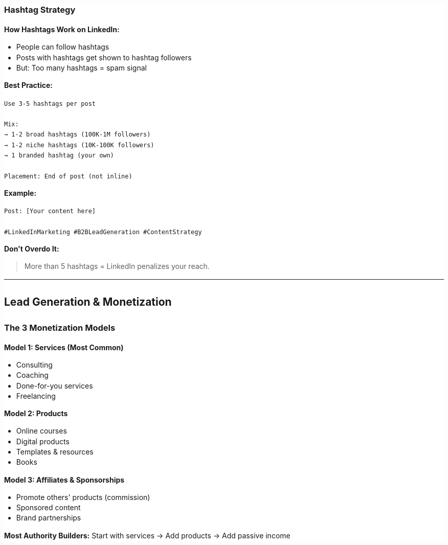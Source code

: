 ### Hashtag Strategy

**How Hashtags Work on LinkedIn:**
- People can follow hashtags
- Posts with hashtags get shown to hashtag followers
- But: Too many hashtags = spam signal

**Best Practice:**
```
Use 3-5 hashtags per post

Mix:
→ 1-2 broad hashtags (100K-1M followers)
→ 1-2 niche hashtags (10K-100K followers)
→ 1 branded hashtag (your own)

Placement: End of post (not inline)
```

**Example:**
```
Post: [Your content here]

#LinkedInMarketing #B2BLeadGeneration #ContentStrategy
```

**Don't Overdo It:**
> More than 5 hashtags = LinkedIn penalizes your reach.

---

## Lead Generation & Monetization

### The 3 Monetization Models

**Model 1: Services (Most Common)**
- Consulting
- Coaching
- Done-for-you services
- Freelancing

**Model 2: Products**
- Online courses
- Digital products
- Templates & resources
- Books

**Model 3: Affiliates & Sponsorships**
- Promote others' products (commission)
- Sponsored content
- Brand partnerships

**Most Authority Builders:**
Start with services → Add products → Add passive income
